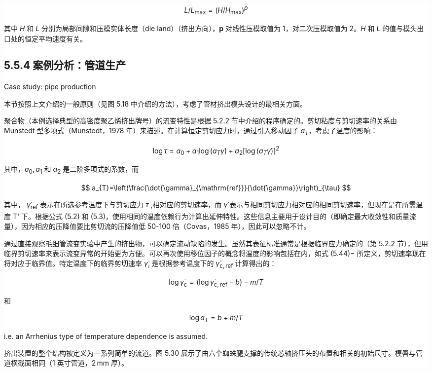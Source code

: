 $$
L/L_{\operatorname*{max}}=(H/H_{\operatorname*{max}})^{p}
$$  
  
其中 $H$ 和 $L$ 分别为局部间隙和压模实体长度（die land）（挤出方向），$\pmb{p}$ 对线性压模取值为 1，对二次压模取值为 2。$H$ 和 $L$ 的值与模头出口处的恒定平均速度有关。 

## 5.5.4 案例分析：管道生产

Case study: pipe production  

本节按照上文介绍的一般原则（见图 5.18 中介绍的方法），考虑了管材挤出模头设计的最相关方面。 

聚合物（本例选择典型的高密度聚乙烯挤出牌号）的流变特性是根据 5.2.2 节中介绍的程序确定的。剪切粘度与剪切速率的关系由 Munstedt 型多项式（Munstedt，1978 年）来描述。在计算恒定剪切应力时，通过引入移动因子 $a_{T}$，考虑了温度的影响：  

$$
\log\tau=a_{0}+a_{1}\log(a_{T}\dot{\gamma})+a_{2}[\log(a_{T}\dot{\gamma})]^{2}
$$  

其中，$a_{0},\,a_{1}$ 和 $\displaystyle a_{2}$ 是二阶多项式的系数，而  

$$
a_{T}=\left(\frac{\dot{\gamma}_{\mathrm{ref}}}{\dot{\gamma}}\right)_{\tau}
$$  

其中， $\dot{\gamma}_{\mathrm{ref}}$ 表示在所选参考温度下与剪切应力 $\tau$ ,相对应的剪切速率，而 $\dot{\gamma}$ 表示与相同剪切应力相对应的相同剪切速率，但现在是在所需温度 T' 下。根据公式 (5.2) 和 (5.3)，使用相同的温度依赖行为计算出延伸特性。这些信息主要用于设计目的（即确定最大收敛性和质量流量），因为相应的压降值要比剪切流的压降值低 50-100 倍（Covas，1985 年），因此可以忽略不计。 

通过直接观察毛细管流变实验中产生的挤出物，可以确定流动缺陷的发生。虽然其表征标准通常是根据临界应力确定的（第 5.2.2 节），但用临界剪切速率来表示流变异常的开始更为方便。可以再次使用移位因子的概念将温度的影响包括在内，如式 $\left(5.44\right)-$  所定义，剪切速率现在将对应于临界值。特定温度下的临界剪切速率  $\dot{\gamma}_{\mathfrak{c}}$ 是根据参考温度下的 $\dot{\gamma}_{\mathsf{c,r e f}}$ 计算得出的： 

$$
\log\dot{\gamma}_{\mathrm{c}}=(\log\dot{\gamma}_{\mathrm{c,ref}}-b)-m/T
$$  

和  

$$
\log a_{\mathrm{T}}=b+m/T
$$  

i.e. an Arrhenius type of temperature dependence is assumed.  

挤出装置的整个结构被定义为一系列简单的流道。图 5.30 展示了由六个蜘蛛腿支撑的传统芯轴挤压头的布置和相关的初始尺寸。模唇与管道横截面相同（1 英寸管道，$2\,\mathrm{mm}$ 厚）。
